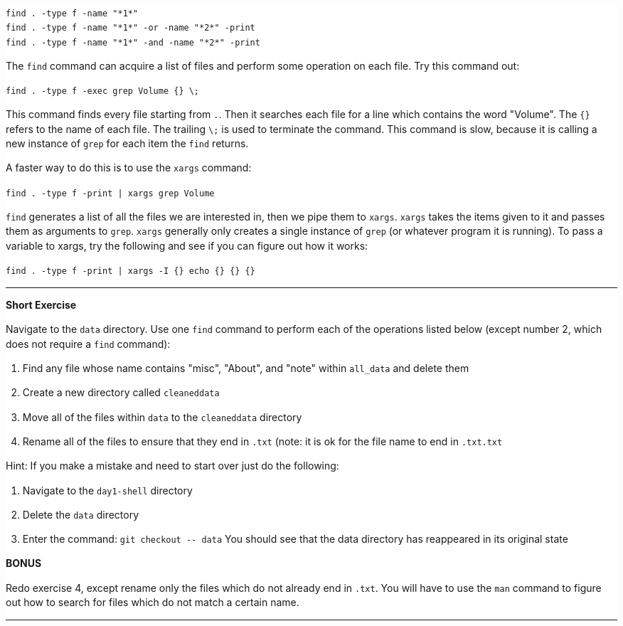     find . -type f -name "*1*"
    find . -type f -name "*1*" -or -name "*2*" -print
    find . -type f -name "*1*" -and -name "*2*" -print

The `find` command can acquire a list of files and perform some
operation on each file. Try this command out:

    find . -type f -exec grep Volume {} \;

This command finds every file starting from `.`. Then it searches each
file for a line which contains the word "Volume". The `{}` refers to
the name of each file. The trailing `\;` is used to terminate the
command.  This command is slow, because it is calling a new instance
of `grep` for each item the `find` returns. 

A faster way to do this is to use the `xargs` command:

    find . -type f -print | xargs grep Volume

`find` generates a list of all the files we are interested in, 
then we pipe them to `xargs`.  `xargs` takes the items given to it 
and passes them as arguments to `grep`.  `xargs` generally only creates
a single instance of `grep` (or whatever program it is running).  To pass a variable to xargs, try the following and see if you can figure out how it works:

    find . -type f -print | xargs -I {} echo {} {} {}

* * * * 
**Short Exercise**

Navigate to the `data` directory. Use one `find` command to perform each
of the operations listed below (except number 2, which does not
require a `find` command):

1.  Find any file whose name contains "misc", "About", and "note" within `all_data` and delete them 

2.  Create a new directory called `cleaneddata`

3.  Move all of the files within `data` to the `cleaneddata` directory

4.  Rename all of the files to ensure that they end in `.txt` (note:
    it is ok for the file name to end in `.txt.txt`

Hint: If you make a mistake and need to start over just do the
following:

1.  Navigate to the `day1-shell` directory

2.  Delete the `data` directory

3.  Enter the command: `git checkout -- data` You should see that the
    data directory has reappeared in its original state

**BONUS**

Redo exercise 4, except rename only the files which do not already end
in `.txt`. You will have to use the `man` command to figure out how to
search for files which do not match a certain name. 

* * * * 
